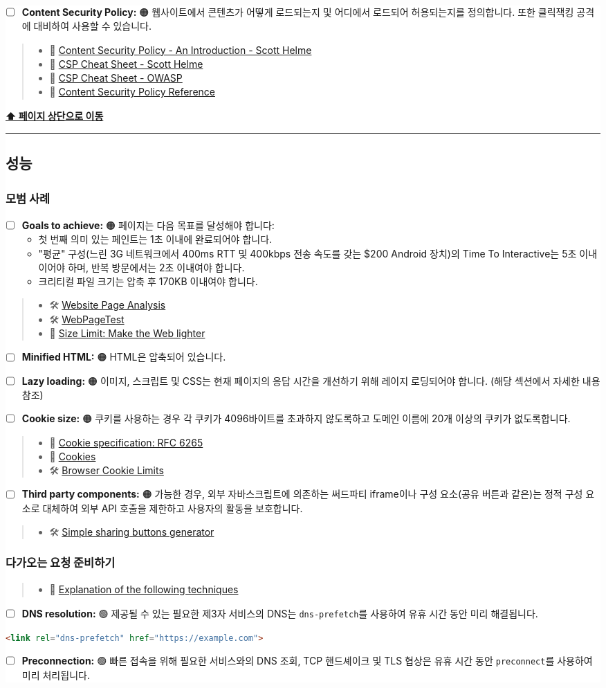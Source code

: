 * [ ] **Content Security Policy:** 🟠 웹사이트에서 콘텐츠가 어떻게 로드되는지 및 어디에서 로드되어 허용되는지를 정의합니다. 또한 클릭잭킹 공격에 대비하여 사용할 수 있습니다.

> * 📖 [Content Security Policy - An Introduction - Scott Helme](https://scotthelme.co.uk/content-security-policy-an-introduction/)
> * 📖 [CSP Cheat Sheet - Scott Helme](https://scotthelme.co.uk/csp-cheat-sheet/)
> * 📖 [CSP Cheat Sheet - OWASP](https://cheatsheetseries.owasp.org/cheatsheets/Content_Security_Policy_Cheat_Sheet.html)
> * 📖 [Content Security Policy Reference](https://content-security-policy.com/)

**[⬆ 페이지 상단으로 이동](#table-of-contents)**

---

## 성능

### 모범 사례

* [ ] **Goals to achieve:** 🟠 페이지는 다음 목표를 달성해야 합니다:
  * 첫 번째 의미 있는 페인트는 1초 이내에 완료되어야 합니다.
  * "평균" 구성(느린 3G 네트워크에서 400ms RTT 및 400kbps 전송 속도를 갖는 $200 Android 장치)의 Time To Interactive는 5초 이내이어야 하며, 반복 방문에서는 2초 이내여야 합니다.
  * 크리티컬 파일 크기는 압축 후 170KB 이내여야 합니다.

> * 🛠 [Website Page Analysis](https://tools.pingdom.com)
> * 🛠 [WebPageTest](https://www.webpagetest.org/)
> * 📖 [Size Limit: Make the Web lighter](https://evilmartians.com/chronicles/size-limit-make-the-web-lighter)

* [ ] **Minified HTML:** 🟠 HTML은 압축되어 있습니다.

* [ ] **Lazy loading:** 🟠 이미지, 스크립트 및 CSS는 현재 페이지의 응답 시간을 개선하기 위해 레이지 로딩되어야 합니다. (해당 섹션에서 자세한 내용 참조)

* [ ] **Cookie size:** 🟠 쿠키를 사용하는 경우 각 쿠키가 4096바이트를 초과하지 않도록하고 도메인 이름에 20개 이상의 쿠키가 없도록합니다.

> * 📖 [Cookie specification: RFC 6265](https://tools.ietf.org/html/rfc6265)
> * 📖 [Cookies](https://developer.mozilla.org/en-US/docs/Web/HTTP/Cookies)
> * 🛠 [Browser Cookie Limits](http://browsercookielimits.squawky.net/)

* [ ] **Third party components:** 🟠 가능한 경우, 외부 자바스크립트에 의존하는 써드파티 iframe이나 구성 요소(공유 버튼과 같은)는 정적 구성 요소로 대체하여 외부 API 호출을 제한하고 사용자의 활동을 보호합니다.

> * 🛠 [Simple sharing buttons generator](https://simplesharingbuttons.com/)

### 다가오는 요청 준비하기

> * 📖 [Explanation of the following techniques](https://css-tricks.com/prefetching-preloading-prebrowsing/)

* [ ] **DNS resolution:** 🟢 제공될 수 있는 필요한 제3자 서비스의 DNS는 `dns-prefetch`를 사용하여 유휴 시간 동안 미리 해결됩니다.

```html
<link rel="dns-prefetch" href="https://example.com">
```

* [ ] **Preconnection:** 🟢 빠른 접속을 위해 필요한 서비스와의 DNS 조회, TCP 핸드셰이크 및 TLS 협상은 유휴 시간 동안 `preconnect`를 사용하여 미리 처리됩니다.


[//]: # (* [ ] **W3C compliant:** 🔴 모든 페이지는 W3C 검증기를 사용하여 HTML 코드의 가능한 문제를 식별해야 합니다.)
[//]: # ()
[//]: # (> * 🛠 [W3C validator]&#40;https://validator.w3.org/&#41;)
[//]: # (* [ ] **Modernizr:** 🟢 특정 기능을 대상으로 해야 할 경우 사용자 지정 Modernizr을 사용하여 `<html>` 태그에 클래스를 추가할 수 있습니다.)
[//]: # ()
[//]: # (> * 🛠 [Customize your Modernizr]&#40;https://modernizr.com/download?setclasses&#41;)
[low_img]: data/images/priority/low.svg
[medium_img]: data/images/priority/medium.svg
[high_img]: data/images/priority/high.svg